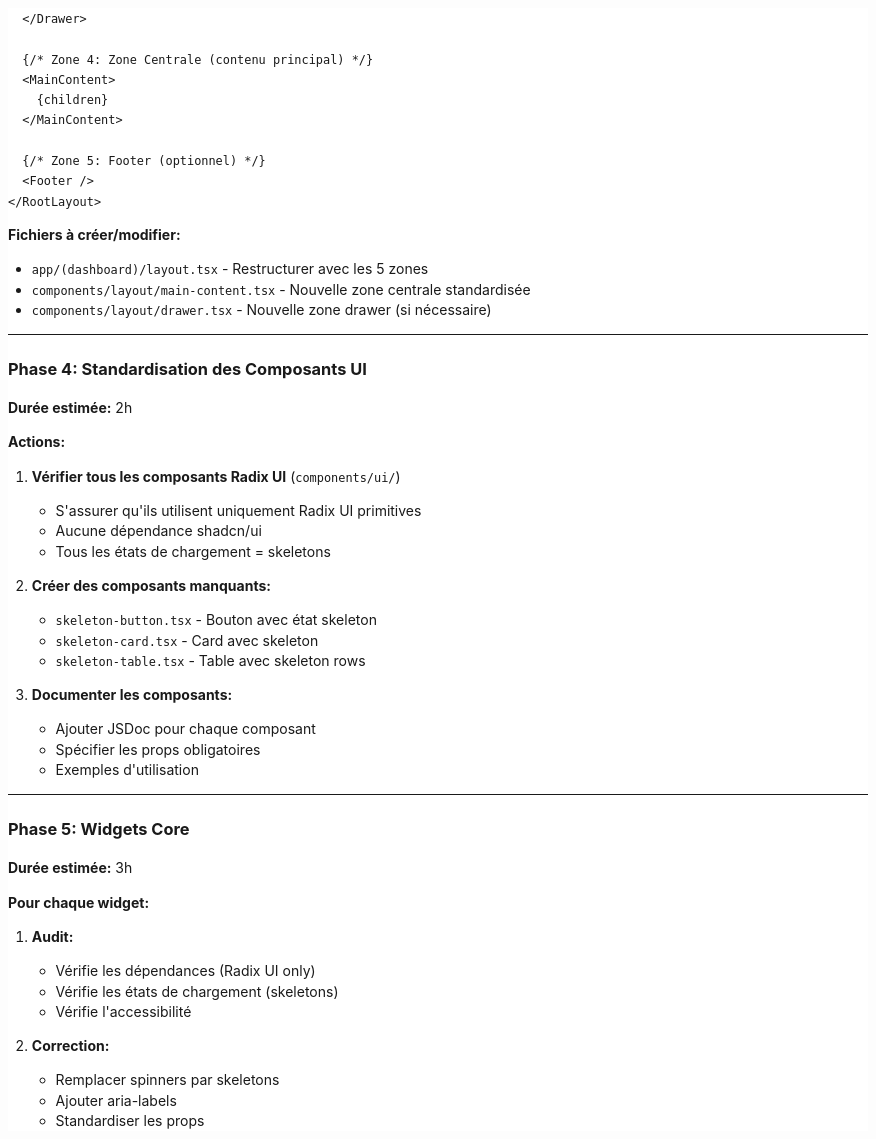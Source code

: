```tsx
  </Drawer>

  {/* Zone 4: Zone Centrale (contenu principal) */}
  <MainContent>
    {children}
  </MainContent>

  {/* Zone 5: Footer (optionnel) */}
  <Footer />
</RootLayout>
```

**Fichiers à créer/modifier:**
- `app/(dashboard)/layout.tsx` - Restructurer avec les 5 zones
- `components/layout/main-content.tsx` - Nouvelle zone centrale standardisée
- `components/layout/drawer.tsx` - Nouvelle zone drawer (si nécessaire)

---

### Phase 4: Standardisation des Composants UI
**Durée estimée:** 2h

**Actions:**

1. **Vérifier tous les composants Radix UI** (`components/ui/`)
   - S'assurer qu'ils utilisent uniquement Radix UI primitives
   - Aucune dépendance shadcn/ui
   - Tous les états de chargement = skeletons

2. **Créer des composants manquants:**
   - `skeleton-button.tsx` - Bouton avec état skeleton
   - `skeleton-card.tsx` - Card avec skeleton
   - `skeleton-table.tsx` - Table avec skeleton rows

3. **Documenter les composants:**
   - Ajouter JSDoc pour chaque composant
   - Spécifier les props obligatoires
   - Exemples d'utilisation

---

### Phase 5: Widgets Core
**Durée estimée:** 3h

**Pour chaque widget:**

1. **Audit:**
   - Vérifie les dépendances (Radix UI only)
   - Vérifie les états de chargement (skeletons)
   - Vérifie l'accessibilité

2. **Correction:**
   - Remplacer spinners par skeletons
   - Ajouter aria-labels
   - Standardiser les props
